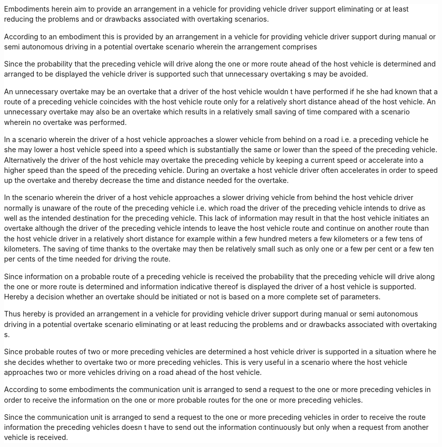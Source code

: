 Embodiments herein aim to provide an arrangement in a vehicle for providing vehicle driver support eliminating or at least reducing the problems and or drawbacks associated with overtaking scenarios.

According to an embodiment this is provided by an arrangement in a vehicle for providing vehicle driver support during manual or semi autonomous driving in a potential overtake scenario wherein the arrangement comprises 

Since the probability that the preceding vehicle will drive along the one or more route ahead of the host vehicle is determined and arranged to be displayed the vehicle driver is supported such that unnecessary overtaking s may be avoided.

An unnecessary overtake may be an overtake that a driver of the host vehicle wouldn t have performed if he she had known that a route of a preceding vehicle coincides with the host vehicle route only for a relatively short distance ahead of the host vehicle. An unnecessary overtake may also be an overtake which results in a relatively small saving of time compared with a scenario wherein no overtake was performed.

In a scenario wherein the driver of a host vehicle approaches a slower vehicle from behind on a road i.e. a preceding vehicle he she may lower a host vehicle speed into a speed which is substantially the same or lower than the speed of the preceding vehicle. Alternatively the driver of the host vehicle may overtake the preceding vehicle by keeping a current speed or accelerate into a higher speed than the speed of the preceding vehicle. During an overtake a host vehicle driver often accelerates in order to speed up the overtake and thereby decrease the time and distance needed for the overtake.

In the scenario wherein the driver of a host vehicle approaches a slower driving vehicle from behind the host vehicle driver normally is unaware of the route of the preceding vehicle i.e. which road the driver of the preceding vehicle intends to drive as well as the intended destination for the preceding vehicle. This lack of information may result in that the host vehicle initiates an overtake although the driver of the preceding vehicle intends to leave the host vehicle route and continue on another route than the host vehicle driver in a relatively short distance for example within a few hundred meters a few kilometers or a few tens of kilometers. The saving of time thanks to the overtake may then be relatively small such as only one or a few per cent or a few ten per cents of the time needed for driving the route.

Since information on a probable route of a preceding vehicle is received the probability that the preceding vehicle will drive along the one or more route is determined and information indicative thereof is displayed the driver of a host vehicle is supported. Hereby a decision whether an overtake should be initiated or not is based on a more complete set of parameters.

Thus hereby is provided an arrangement in a vehicle for providing vehicle driver support during manual or semi autonomous driving in a potential overtake scenario eliminating or at least reducing the problems and or drawbacks associated with overtaking s.

Since probable routes of two or more preceding vehicles are determined a host vehicle driver is supported in a situation where he she decides whether to overtake two or more preceding vehicles. This is very useful in a scenario where the host vehicle approaches two or more vehicles driving on a road ahead of the host vehicle.

According to some embodiments the communication unit is arranged to send a request to the one or more preceding vehicles in order to receive the information on the one or more probable routes for the one or more preceding vehicles.

Since the communication unit is arranged to send a request to the one or more preceding vehicles in order to receive the route information the preceding vehicles doesn t have to send out the information continuously but only when a request from another vehicle is received.
